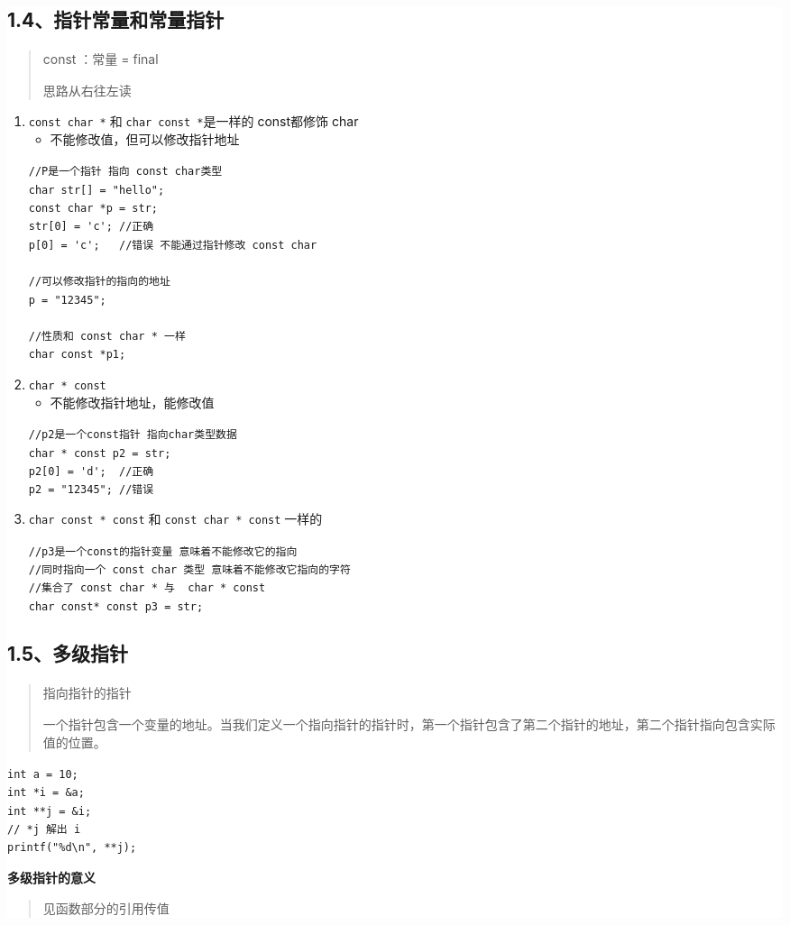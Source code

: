 ## 1.4、指针常量和常量指针
>  const ：常量 = final
>
> 思路从右往左读

1. `const char *` 和 `char const *`是一样的 const都修饰 char
   - 不能修改值，但可以修改指针地址
    ```
    //P是一个指针 指向 const char类型
    char str[] = "hello";
    const char *p = str;
    str[0] = 'c'; //正确
    p[0] = 'c';   //错误 不能通过指针修改 const char
    
    //可以修改指针的指向的地址
    p = "12345";
    
    //性质和 const char * 一样
    char const *p1;
    ```
2.  `char * const`
    - 不能修改指针地址，能修改值
    ```
    //p2是一个const指针 指向char类型数据
    char * const p2 = str;
    p2[0] = 'd';  //正确
    p2 = "12345"; //错误
    ```
3. `char const * const` 和 `const char * const` 一样的
    ```
    //p3是一个const的指针变量 意味着不能修改它的指向
    //同时指向一个 const char 类型 意味着不能修改它指向的字符
    //集合了 const char * 与  char * const
    char const* const p3 = str;   
    ```
## 1.5、多级指针
> 指向指针的指针
>
> 一个指针包含一个变量的地址。当我们定义一个指向指针的指针时，第一个指针包含了第二个指针的地址，第二个指针指向包含实际值的位置。

```
int a = 10;
int *i = &a;
int **j = &i;
// *j 解出 i   
printf("%d\n", **j);
```

**多级指针的意义**

> 见函数部分的引用传值
